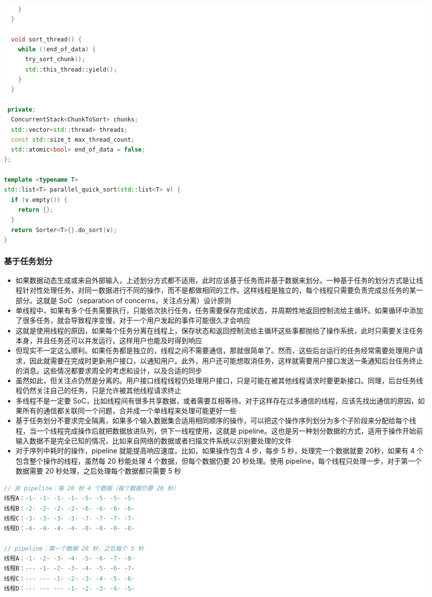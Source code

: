 ```cpp
    }
  }

  void sort_thread() {
    while (!end_of_data) {
      try_sort_chunk();
      std::this_thread::yield();
    }
  }

 private:
  ConcurrentStack<ChunkToSort> chunks;
  std::vector<std::thread> threads;
  const std::size_t max_thread_count;
  std::atomic<bool> end_of_data = false;
};

template <typename T>
std::list<T> parallel_quick_sort(std::list<T> v) {
  if (v.empty()) {
    return {};
  }
  return Sorter<T>{}.do_sort(v);
}
```

### 基于任务划分

* 如果数据动态生成或来自外部输入，上述划分方式都不适用，此时应该基于任务而非基于数据来划分。一种基于任务的划分方式是让线程针对性处理任务，对同一数据进行不同的操作，而不是都做相同的工作。这样线程是独立的，每个线程只需要负责完成总任务的某一部分。这就是 SoC（separation of concerns，关注点分离）设计原则
* 单线程中，如果有多个任务需要执行，只能依次执行任务，任务需要保存完成状态，并周期性地返回控制流给主循环。如果循环中添加了很多任务，就会导致程序变慢，对于一个用户发起的事件可能很久才会响应
* 这就是使用线程的原因，如果每个任务分离在线程上，保存状态和返回控制流给主循环这些事都抛给了操作系统，此时只需要关注任务本身，并且任务还可以并发运行，这样用户也能及时得到响应
* 但现实不一定这么顺利。如果任务都是独立的，线程之间不需要通信，那就很简单了。然而，这些后台运行的任务经常需要处理用户请求，因此就需要在完成时更新用户接口，以通知用户。此外，用户还可能想取消任务，这样就需要用户接口发送一条通知后台任务终止的消息。这些情况都要求周全的考虑和设计，以及合适的同步
* 虽然如此，但关注点仍然是分离的。用户接口线程线程仍处理用户接口，只是可能在被其他线程请求时要更新接口。同理，后台任务线程仍然关注自己的任务，只是允许被其他线程请求终止
* 多线程不是一定要 SoC，比如线程间有很多共享数据，或者需要互相等待。对于这样存在过多通信的线程，应该先找出通信的原因，如果所有的通信都关联同一个问题，合并成一个单线程来处理可能更好一些
* 基于任务划分不要求完全隔离，如果多个输入数据集合适用相同顺序的操作，可以把这个操作序列划分为多个子阶段来分配给每个线程，当一个线程完成操作后就把数据放进队列，供下一线程使用，这就是 pipeline。这也是另一种划分数据的方式，适用于操作开始前输入数据不是完全已知的情况，比如来自网络的数据或者扫描文件系统以识别要处理的文件
* 对于序列中耗时的操作，pipeline 就能提高响应速度。比如，如果操作包含 4 步，每步 5 秒，处理完一个数据就要 20秒，如果有 4 个包含整个操作的线程，虽然每 20 秒能处理 4 个数据，但每个数据仍要 20 秒处理。使用 pipeline，每个线程只处理一步，对于第一个数据需要 20 秒处理，之后处理每个数据都只需要 5 秒

```cpp
// 非 pipeline：每 20 秒 4 个数据（每个数据仍要 20 秒）
线程A：-1- -1- -1- -1- -5- -5- -5- -5-
线程B：-2- -2- -2- -2- -6- -6- -6- -6-
线程C：-3- -3- -3- -3- -7- -7- -7- -7-
线程D：-4- -4- -4- -4- -8- -8- -8- -8-

// pipeline：第一个数据 20 秒，之后每个 5 秒
线程A：-1- -2- -3- -4- -5- -6- -7- -8-
线程B：--- -1- -2- -3- -4- -5- -6- -7-
线程C：--- --- -1- -2- -3- -4- -5- -6-
线程D：--- --- --- -1- -2- -3- -4- -5-
```
